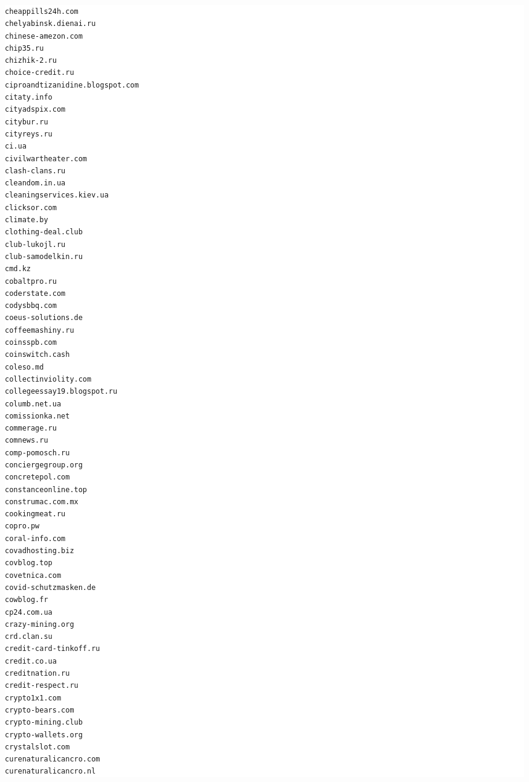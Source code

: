 ```
cheappills24h.com
chelyabinsk.dienai.ru
chinese-amezon.com
chip35.ru
chizhik-2.ru
choice-credit.ru
ciproandtizanidine.blogspot.com
citaty.info
cityadspix.com
citybur.ru
cityreys.ru
ci.ua
civilwartheater.com
clash-clans.ru
cleandom.in.ua
cleaningservices.kiev.ua
clicksor.com
climate.by
clothing-deal.club
club-lukojl.ru
club-samodelkin.ru
cmd.kz
cobaltpro.ru
coderstate.com
codysbbq.com
coeus-solutions.de
coffeemashiny.ru
coinsspb.com
coinswitch.cash
coleso.md
collectinviolity.com
collegeessay19.blogspot.ru
columb.net.ua
comissionka.net
commerage.ru
comnews.ru
comp-pomosch.ru
conciergegroup.org
concretepol.com
constanceonline.top
construmac.com.mx
cookingmeat.ru
copro.pw
coral-info.com
covadhosting.biz
covblog.top
covetnica.com
covid-schutzmasken.de
cowblog.fr
cp24.com.ua
crazy-mining.org
crd.clan.su
credit-card-tinkoff.ru
credit.co.ua
creditnation.ru
credit-respect.ru
crypto1x1.com
crypto-bears.com
crypto-mining.club
crypto-wallets.org
crystalslot.com
curenaturalicancro.com
curenaturalicancro.nl
```